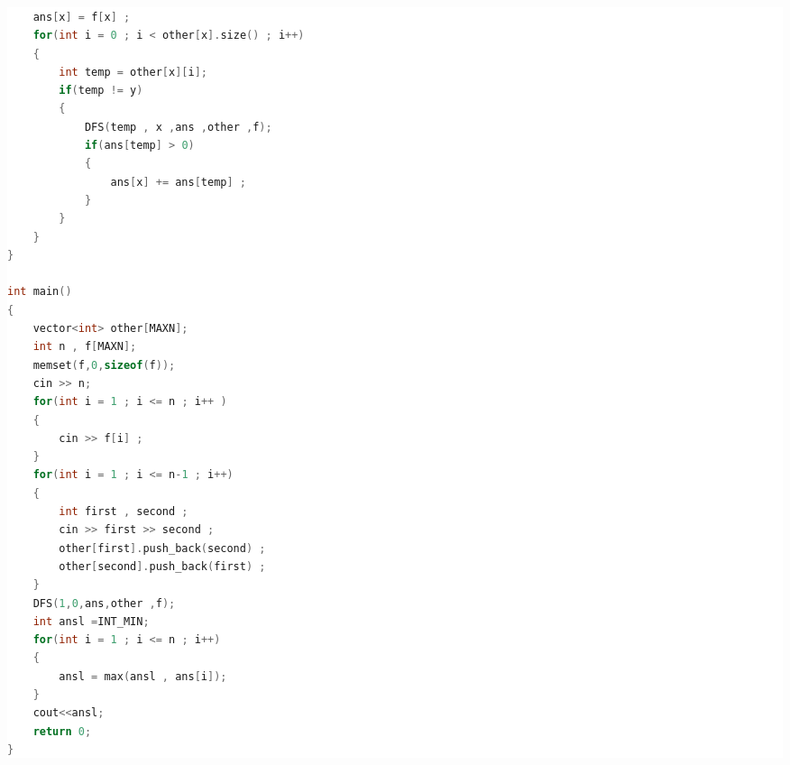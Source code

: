 ```c++
    ans[x] = f[x] ;
    for(int i = 0 ; i < other[x].size() ; i++)
    {
        int temp = other[x][i];
        if(temp != y)
        {
            DFS(temp , x ,ans ,other ,f);
            if(ans[temp] > 0)
            {
                ans[x] += ans[temp] ;
            }
        }
    }
}

int main()
{
    vector<int> other[MAXN];
    int n , f[MAXN];
    memset(f,0,sizeof(f));
    cin >> n;
    for(int i = 1 ; i <= n ; i++ )
    {
        cin >> f[i] ;
    }
    for(int i = 1 ; i <= n-1 ; i++)
    {
        int first , second ;
        cin >> first >> second ;
        other[first].push_back(second) ;
        other[second].push_back(first) ;
    }
    DFS(1,0,ans,other ,f);
    int ansl =INT_MIN; 
    for(int i = 1 ; i <= n ; i++)
    {
        ansl = max(ansl , ans[i]);
    }
    cout<<ansl;
    return 0;
}
```
